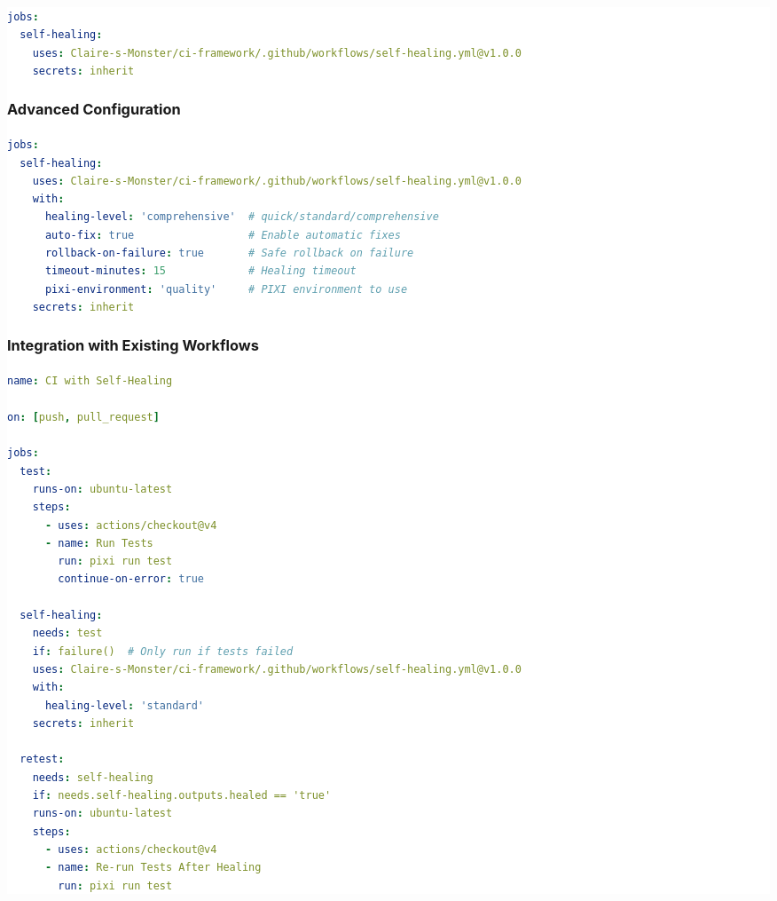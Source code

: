 ```yaml
jobs:
  self-healing:
    uses: Claire-s-Monster/ci-framework/.github/workflows/self-healing.yml@v1.0.0
    secrets: inherit
```

### Advanced Configuration

```yaml
jobs:
  self-healing:
    uses: Claire-s-Monster/ci-framework/.github/workflows/self-healing.yml@v1.0.0
    with:
      healing-level: 'comprehensive'  # quick/standard/comprehensive
      auto-fix: true                  # Enable automatic fixes
      rollback-on-failure: true       # Safe rollback on failure  
      timeout-minutes: 15             # Healing timeout
      pixi-environment: 'quality'     # PIXI environment to use
    secrets: inherit
```

### Integration with Existing Workflows

```yaml
name: CI with Self-Healing

on: [push, pull_request]

jobs:
  test:
    runs-on: ubuntu-latest
    steps:
      - uses: actions/checkout@v4
      - name: Run Tests
        run: pixi run test
        continue-on-error: true
        
  self-healing:
    needs: test
    if: failure()  # Only run if tests failed
    uses: Claire-s-Monster/ci-framework/.github/workflows/self-healing.yml@v1.0.0
    with:
      healing-level: 'standard'
    secrets: inherit
    
  retest:
    needs: self-healing
    if: needs.self-healing.outputs.healed == 'true'
    runs-on: ubuntu-latest
    steps:
      - uses: actions/checkout@v4
      - name: Re-run Tests After Healing
        run: pixi run test
```
